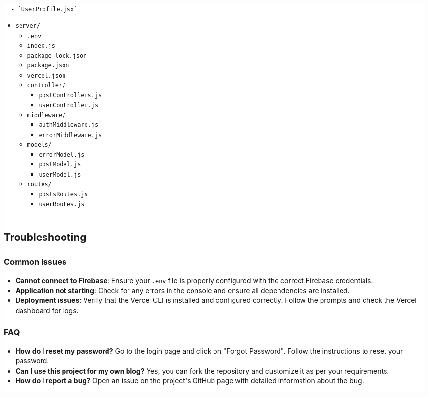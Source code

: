      - `UserProfile.jsx`

- `server/`
  - `.env`
  - `index.js`
  - `package-lock.json`
  - `package.json`
  - `vercel.json`
  - `controller/`
    - `postControllers.js`
    - `userController.js`
  - `middleware/`
    - `authMiddleware.js`
    - `errorMiddleware.js`
  - `models/`
    - `errorModel.js`
    - `postModel.js`
    - `userModel.js`
  - `routes/`
    - `postsRoutes.js`
    - `userRoutes.js`

---


## Troubleshooting

### Common Issues

- **Cannot connect to Firebase**: Ensure your `.env` file is properly configured with the correct Firebase credentials.
- **Application not starting**: Check for any errors in the console and ensure all dependencies are installed.
- **Deployment issues**: Verify that the Vercel CLI is installed and configured correctly. Follow the prompts and check the Vercel dashboard for logs.

### FAQ

- **How do I reset my password?** Go to the login page and click on "Forgot Password". Follow the instructions to reset your password.
- **Can I use this project for my own blog?** Yes, you can fork the repository and customize it as per your requirements.
- **How do I report a bug?** Open an issue on the project's GitHub page with detailed information about the bug.

---
